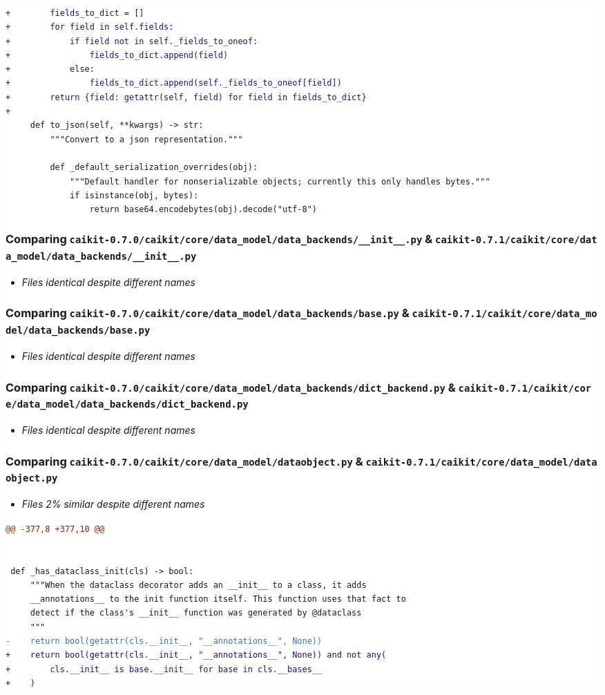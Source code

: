 ```diff
+        fields_to_dict = []
+        for field in self.fields:
+            if field not in self._fields_to_oneof:
+                fields_to_dict.append(field)
+            else:
+                fields_to_dict.append(self._fields_to_oneof[field])
+        return {field: getattr(self, field) for field in fields_to_dict}
+
     def to_json(self, **kwargs) -> str:
         """Convert to a json representation."""
 
         def _default_serialization_overrides(obj):
             """Default handler for nonserializable objects; currently this only handles bytes."""
             if isinstance(obj, bytes):
                 return base64.encodebytes(obj).decode("utf-8")
```

### Comparing `caikit-0.7.0/caikit/core/data_model/data_backends/__init__.py` & `caikit-0.7.1/caikit/core/data_model/data_backends/__init__.py`

 * *Files identical despite different names*

### Comparing `caikit-0.7.0/caikit/core/data_model/data_backends/base.py` & `caikit-0.7.1/caikit/core/data_model/data_backends/base.py`

 * *Files identical despite different names*

### Comparing `caikit-0.7.0/caikit/core/data_model/data_backends/dict_backend.py` & `caikit-0.7.1/caikit/core/data_model/data_backends/dict_backend.py`

 * *Files identical despite different names*

### Comparing `caikit-0.7.0/caikit/core/data_model/dataobject.py` & `caikit-0.7.1/caikit/core/data_model/dataobject.py`

 * *Files 2% similar despite different names*

```diff
@@ -377,8 +377,10 @@
 
 
 def _has_dataclass_init(cls) -> bool:
     """When the dataclass decorator adds an __init__ to a class, it adds
     __annotations__ to the init function itself. This function uses that fact to
     detect if the class's __init__ function was generated by @dataclass
     """
-    return bool(getattr(cls.__init__, "__annotations__", None))
+    return bool(getattr(cls.__init__, "__annotations__", None)) and not any(
+        cls.__init__ is base.__init__ for base in cls.__bases__
+    )
```
